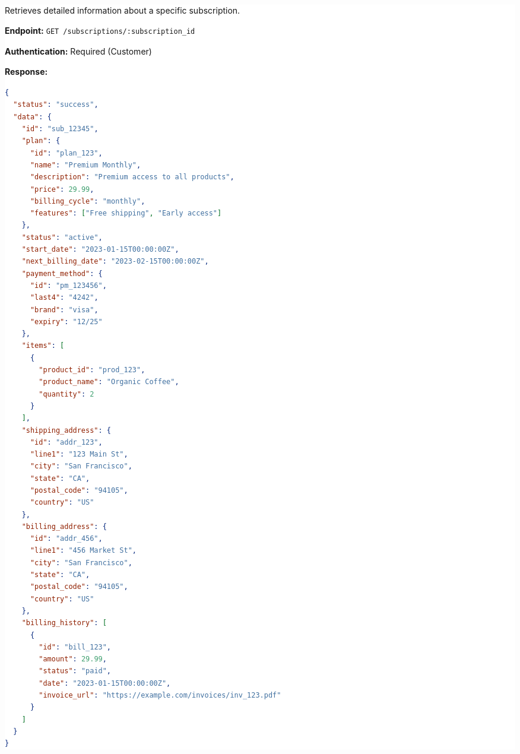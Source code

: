 Retrieves detailed information about a specific subscription.

**Endpoint:** `GET /subscriptions/:subscription_id`

**Authentication:** Required (Customer)

**Response:**

```json
{
  "status": "success",
  "data": {
    "id": "sub_12345",
    "plan": {
      "id": "plan_123",
      "name": "Premium Monthly",
      "description": "Premium access to all products",
      "price": 29.99,
      "billing_cycle": "monthly",
      "features": ["Free shipping", "Early access"]
    },
    "status": "active",
    "start_date": "2023-01-15T00:00:00Z",
    "next_billing_date": "2023-02-15T00:00:00Z",
    "payment_method": {
      "id": "pm_123456",
      "last4": "4242",
      "brand": "visa",
      "expiry": "12/25"
    },
    "items": [
      {
        "product_id": "prod_123",
        "product_name": "Organic Coffee",
        "quantity": 2
      }
    ],
    "shipping_address": {
      "id": "addr_123",
      "line1": "123 Main St",
      "city": "San Francisco",
      "state": "CA",
      "postal_code": "94105",
      "country": "US"
    },
    "billing_address": {
      "id": "addr_456",
      "line1": "456 Market St",
      "city": "San Francisco",
      "state": "CA",
      "postal_code": "94105",
      "country": "US"
    },
    "billing_history": [
      {
        "id": "bill_123",
        "amount": 29.99,
        "status": "paid",
        "date": "2023-01-15T00:00:00Z",
        "invoice_url": "https://example.com/invoices/inv_123.pdf"
      }
    ]
  }
}
```
